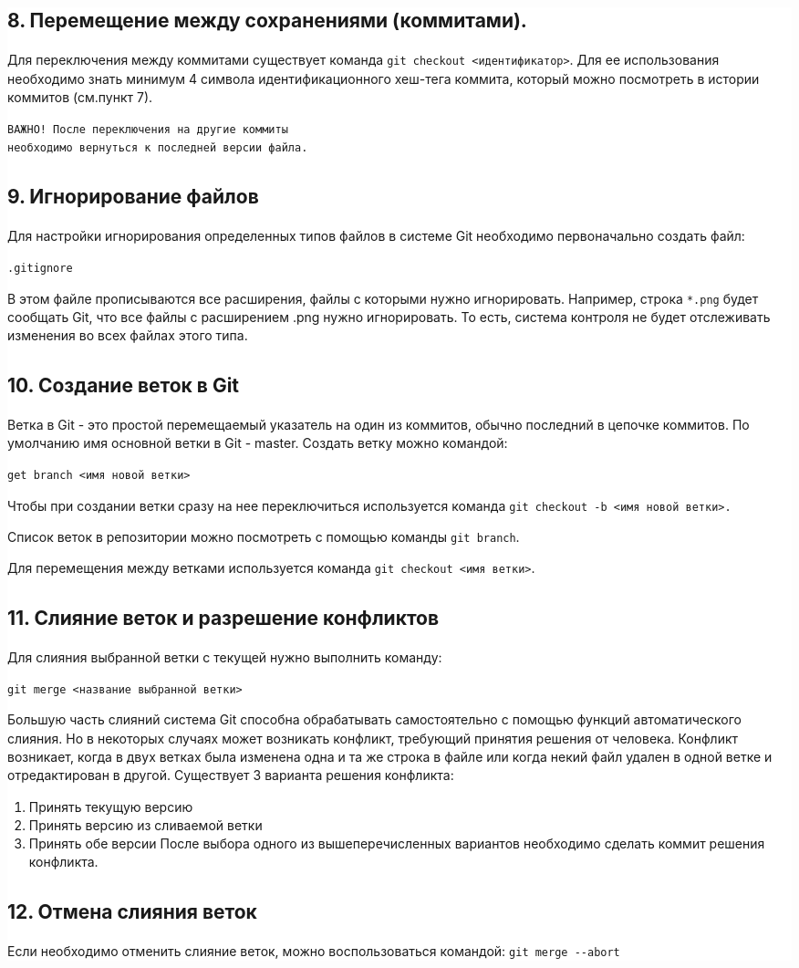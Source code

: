  ## 8. Перемещение между сохранениями (коммитами). 
 Для переключения между коммитами существует команда `git checkout <идентификатор>`. Для ее использования необходимо знать минимум 4 символа идентификационного хеш-тега коммита, который можно посмотреть в истории коммитов (см.пункт 7). 
 ```
 ВАЖНО! После переключения на другие коммиты 
 необходимо вернуться к последней версии файла.
 ``` 

## 9. Игнорирование файлов

Для настройки игнорирования определенных типов файлов в системе Git необходимо первоначально создать файл:

`.gitignore`

В этом файле прописываются все расширения, файлы с которыми нужно игнорировать. Например, строка `*.png` будет сообщать Git, что все файлы с расширением .png нужно игнорировать. То есть, система контроля не будет отслеживать изменения во всех файлах этого типа.


## 10. Создание веток в Git
Ветка в Git  - это простой перемещаемый указатель на один из коммитов, обычно последний в цепочке коммитов. По умолчанию имя основной ветки в Git - master. 
Создать ветку можно командой:
```
get branch <имя новой ветки>
```
Чтобы при создании ветки сразу на нее переключиться используется команда `git checkout -b <имя новой ветки>.`

Список веток в репозитории можно посмотреть с помощью команды `git branch`.

Для перемещения между ветками используется команда `git checkout <имя ветки>`. 

## 11. Слияние веток и разрешение конфликтов
Для слияния выбранной ветки с текущей нужно выполнить команду:

`git merge <название выбранной ветки>`

Большую часть слияний система Git способна обрабатывать самостоятельно с помощью функций автоматического слияния. Но в некоторых случаях может возникать конфликт, требующий принятия решения от человека. Конфликт возникает, когда в двух ветках была изменена одна и та же строка в файле или когда некий файл удален в одной ветке и отредактирован в другой. Cуществует 3 варианта решения конфликта: 
1. Принять текущую версию
2. Принять версию из сливаемой ветки
3. Принять обе версии 
После выбора одного из вышеперечисленных вариантов необходимо сделать коммит решения конфликта.

## 12. Отмена слияния веток
Если необходимо отменить слияние веток, можно воспользоваться командой: 
`git merge --abort`

